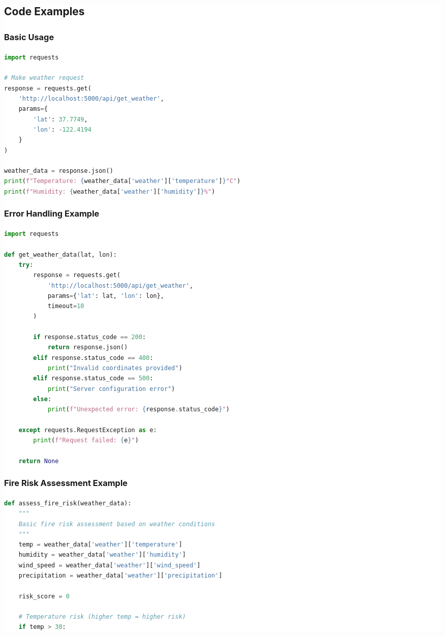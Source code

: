 
## Code Examples

### Basic Usage
```python
import requests

# Make weather request
response = requests.get(
    'http://localhost:5000/api/get_weather',
    params={
        'lat': 37.7749,
        'lon': -122.4194
    }
)

weather_data = response.json()
print(f"Temperature: {weather_data['weather']['temperature']}°C")
print(f"Humidity: {weather_data['weather']['humidity']}%")
```

### Error Handling Example
```python
import requests

def get_weather_data(lat, lon):
    try:
        response = requests.get(
            'http://localhost:5000/api/get_weather',
            params={'lat': lat, 'lon': lon},
            timeout=10
        )
        
        if response.status_code == 200:
            return response.json()
        elif response.status_code == 400:
            print("Invalid coordinates provided")
        elif response.status_code == 500:
            print("Server configuration error")
        else:
            print(f"Unexpected error: {response.status_code}")
            
    except requests.RequestException as e:
        print(f"Request failed: {e}")
    
    return None
```

### Fire Risk Assessment Example
```python
def assess_fire_risk(weather_data):
    """
    Basic fire risk assessment based on weather conditions
    """
    temp = weather_data['weather']['temperature']
    humidity = weather_data['weather']['humidity']
    wind_speed = weather_data['weather']['wind_speed']
    precipitation = weather_data['weather']['precipitation']
    
    risk_score = 0
    
    # Temperature risk (higher temp = higher risk)
    if temp > 30:
```